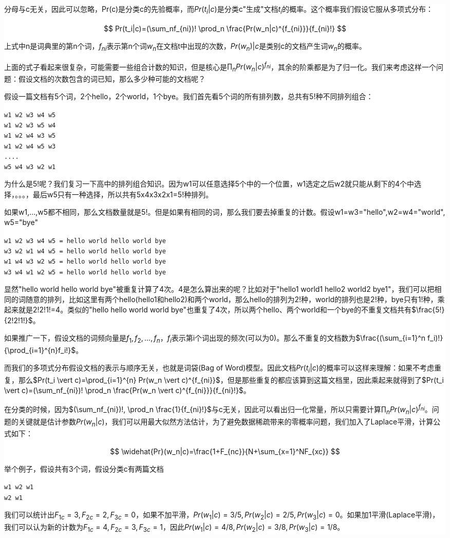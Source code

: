 分母与c无关，因此可以忽略，Pr(c)是分类c的先验概率，而$Pr(t_i \vert c)$是分类c"生成"文档$t_i$的概率。这个概率我们假设它服从多项式分布：

$$
Pr(t_i|c)=(\sum_nf_{ni})! \prod_n \frac{Pr(w_n|c)^{f_{ni}}}{f_{ni}!}
$$

上式中n是词典里的第n个词，$f_{ni}$表示第n个词$w_n$在文档t中出现的次数，$Pr(w_n) \vert c$是类别c的文档产生词$w_n$的概率。

上面的式子看起来很复杂，可能需要一些组合计数的知识，但是核心是$\prod_n Pr(w_n \vert c)^{f_{ni}}$，其余的阶乘都是为了归一化。我们来考虑这样一个问题：假设文档的次数包含的词已知，那么多少种可能的文档呢？

假设一篇文档有5个词，2个hello，2个world，1个bye。我们首先看5个词的所有排列数，总共有5!种不同排列组合：
```
w1 w2 w3 w4 w5
w1 w2 w3 w5 w4
w1 w2 w4 w3 w5
w1 w2 w4 w5 w3
....
w5 w4 w3 w2 w1
```
为什么是5!呢？我们复习一下高中的排列组合知识。因为w1可以任意选择5个中的一个位置，w1选定之后w2就只能从剩下的4个中选择，。。。，最后w5只有一种选择，所以共有5x4x3x2x1=5!种排列。

如果w1,...,w5都不相同，那么文档数量就是5!。但是如果有相同的词，那么我们要去掉重复的计数。假设w1=w3="hello",w2=w4="world", w5="bye"
```
w1 w2 w3 w4 w5 = hello world hello world bye
w3 w2 w1 w4 w5 = hello world hello world bye
w1 w4 w3 w2 w5 = hello world hello world bye
w3 w4 w1 w2 w5 = hello world hello world bye
```
显然"hello world hello world bye"被重复计算了4次。4是怎么算出来的呢？比如对于"hello1 world1 hello2 world2 bye1"，我们可以把相同的词随意的排列，比如这里有两个hello(hello1和hello2)和两个world，那么hello的排列为2!种，world的排列也是2!种，bye只有1!种，乘起来就是2!2!1!=4。类似的"hello hello world world bye"也重复了4次，所以两个hello、两个world和一个bye的不重复文档共有$\frac{5!}{2!2!1!}$。

如果推广一下，假设文档的词频向量是$f_1, f_2,...,f_n$，$f_i$表示第i个词出现的频次(可以为0)。那么不重复的文档数为$\frac{(\sum_{i=1}^n f_i)!}{\prod_{i=1}^{n}f_i!}$。


而我们的多项式分布假设文档的表示与顺序无关，也就是词袋(Bag of Word)模型。因此文档$Pr(t_i \vert c)$的概率可以这样来理解：如果不考虑重复，那么$Pr(t_i \vert c)=\prod_{i=1}^{n} Pr(w_n \vert c)^{f_{ni}}$，但是那些重复的都应该算到这篇文档里，因此乘起来就得到了$Pr(t_i \vert c)=(\sum_nf_{ni})! \prod_n \frac{Pr(w_n \vert c)^{f_{ni}}}{f_{ni}!}$。


在分类的时候，因为$(\sum_nf_{ni})!, \prod_n \frac{1}{f_{ni}!}$与c无关，因此可以看出归一化常量，所以只需要计算$\prod_n Pr(w_n \vert c)^{f_{ni}}$。问题的关键就是估计参数$Pr(w_n \vert c)$，我们可以用最大似然方法估计，为了避免数据稀疏带来的零概率问题，我们加入了Laplace平滑，计算公式如下：

$$
\widehat{Pr}(w_n|c)=\frac{1+F_{nc}}{N+\sum_{x=1}^NF_{xc}}
$$

举个例子，假设共有3个词，假设分类c有两篇文档
```
w1 w2 w1 
w2 w1 
```
我们可以统计出$F_{1c}=3, F_{2c}=2, F_{3c}=0$，如果不加平滑，$Pr(w_1 \vert c)=3/5, Pr(w_2 \vert c)=2/5, Pr(w_3 \vert c)=0$。如果加1平滑(Laplace平滑)，我们可以认为新的计数为$F_{1c}=4, F_{2c}=3, F_{3c}=1$，因此$Pr(w_1 \vert c)=4/8, Pr(w_2 \vert c)=3/8, Pr(w_3 \vert c)=1/8$。
